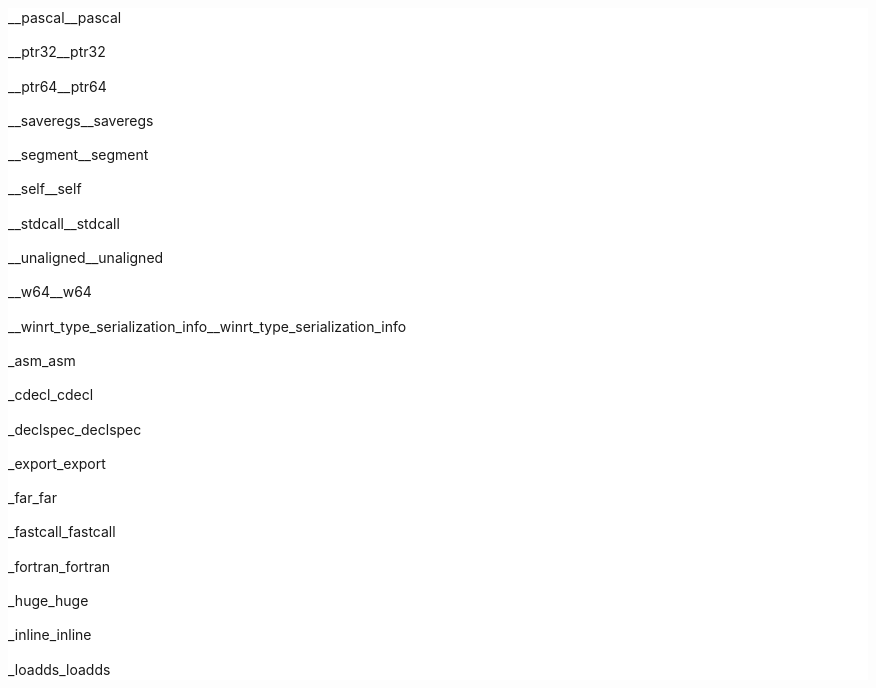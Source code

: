 <span data-ttu-id="4e1ca-139">__pascal</span><span class="sxs-lookup"><span data-stu-id="4e1ca-139">__pascal</span></span>

<span data-ttu-id="4e1ca-140">__ptr32</span><span class="sxs-lookup"><span data-stu-id="4e1ca-140">__ptr32</span></span>

<span data-ttu-id="4e1ca-141">__ptr64</span><span class="sxs-lookup"><span data-stu-id="4e1ca-141">__ptr64</span></span>

<span data-ttu-id="4e1ca-142">__saveregs</span><span class="sxs-lookup"><span data-stu-id="4e1ca-142">__saveregs</span></span>

<span data-ttu-id="4e1ca-143">__segment</span><span class="sxs-lookup"><span data-stu-id="4e1ca-143">__segment</span></span>

<span data-ttu-id="4e1ca-144">__self</span><span class="sxs-lookup"><span data-stu-id="4e1ca-144">__self</span></span>

<span data-ttu-id="4e1ca-145">__stdcall</span><span class="sxs-lookup"><span data-stu-id="4e1ca-145">__stdcall</span></span>

<span data-ttu-id="4e1ca-146">__unaligned</span><span class="sxs-lookup"><span data-stu-id="4e1ca-146">__unaligned</span></span>

<span data-ttu-id="4e1ca-147">__w64</span><span class="sxs-lookup"><span data-stu-id="4e1ca-147">__w64</span></span>

<span data-ttu-id="4e1ca-148">__winrt_type_serialization_info</span><span class="sxs-lookup"><span data-stu-id="4e1ca-148">__winrt_type_serialization_info</span></span>

<span data-ttu-id="4e1ca-149">_asm</span><span class="sxs-lookup"><span data-stu-id="4e1ca-149">_asm</span></span>

<span data-ttu-id="4e1ca-150">_cdecl</span><span class="sxs-lookup"><span data-stu-id="4e1ca-150">_cdecl</span></span>

<span data-ttu-id="4e1ca-151">_declspec</span><span class="sxs-lookup"><span data-stu-id="4e1ca-151">_declspec</span></span>

<span data-ttu-id="4e1ca-152">_export</span><span class="sxs-lookup"><span data-stu-id="4e1ca-152">_export</span></span>

<span data-ttu-id="4e1ca-153">_far</span><span class="sxs-lookup"><span data-stu-id="4e1ca-153">_far</span></span>

<span data-ttu-id="4e1ca-154">_fastcall</span><span class="sxs-lookup"><span data-stu-id="4e1ca-154">_fastcall</span></span>

<span data-ttu-id="4e1ca-155">_fortran</span><span class="sxs-lookup"><span data-stu-id="4e1ca-155">_fortran</span></span>

<span data-ttu-id="4e1ca-156">_huge</span><span class="sxs-lookup"><span data-stu-id="4e1ca-156">_huge</span></span>

<span data-ttu-id="4e1ca-157">_inline</span><span class="sxs-lookup"><span data-stu-id="4e1ca-157">_inline</span></span>

<span data-ttu-id="4e1ca-158">_loadds</span><span class="sxs-lookup"><span data-stu-id="4e1ca-158">_loadds</span></span>
